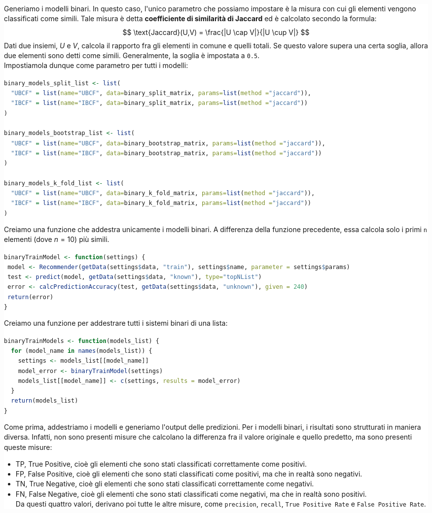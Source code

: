 Generiamo i modelli binari. In questo caso, l'unico parametro che possiamo impostare è la misura con cui gli elementi vengono classificati come simili. Tale misura è detta **coefficiente di similarità di Jaccard** ed è calcolato secondo la formula:
$$
\text{Jaccard}(U,V) = \frac{|U \cap V|}{|U \cup V|}
$$
Dati due insiemi, $U$ e $V$, calcola il rapporto fra gli elementi in comune e quelli totali. Se questo valore supera una certa soglia, allora due elementi sono detti come simili. Generalmente, la soglia è impostata a `0.5`.  
Impostiamola dunque come parametro per tutti i modelli:

```r
binary_models_split_list <- list(
  "UBCF" = list(name="UBCF", data=binary_split_matrix, params=list(method ="jaccard")),
  "IBCF" = list(name="IBCF", data=binary_split_matrix, params=list(method ="jaccard"))
)

binary_models_bootstrap_list <- list(
  "UBCF" = list(name="UBCF", data=binary_bootstrap_matrix, params=list(method ="jaccard")),
  "IBCF" = list(name="IBCF", data=binary_bootstrap_matrix, params=list(method ="jaccard"))
)

binary_models_k_fold_list <- list(
  "UBCF" = list(name="UBCF", data=binary_k_fold_matrix, params=list(method ="jaccard")),
  "IBCF" = list(name="IBCF", data=binary_k_fold_matrix, params=list(method ="jaccard"))
)
```

Creiamo una funzione che addestra unicamente i modelli binari. A differenza della funzione precedente, essa calcola solo i primi `n` elementi (dove $n = 10$) più simili.

```r
binaryTrainModel <- function(settings) {
 model <- Recommender(getData(settings$data, "train"), settings$name, parameter = settings$params)
 test <- predict(model, getData(settings$data, "known"), type="topNList")
 error <- calcPredictionAccuracy(test, getData(settings$data, "unknown"), given = 240)
 return(error)
}
```

Creiamo una funzione per addestrare tutti i sistemi binari di una lista:

```r
binaryTrainModels <- function(models_list) {
  for (model_name in names(models_list)) {
    settings <- models_list[[model_name]]
    model_error <- binaryTrainModel(settings)
    models_list[[model_name]] <- c(settings, results = model_error)
  }
  return(models_list)
}
```

Come prima, addestriamo i modelli e generiamo l'output delle predizioni. Per i modelli binari, i risultati sono strutturati in maniera diversa. Infatti, non sono presenti misure che calcolano la differenza fra il valore originale e quello predetto, ma sono presenti queste misure:  
- TP, True Positive, cioè gli elementi che sono stati classificati correttamente come positivi.  
- FP, False Positive, cioè gli elementi che sono stati classificati come positivi, ma che in realtà sono negativi.  
- TN, True Negative, cioè gli elementi che sono stati classificati correttamente come negativi.  
- FN, False Negative, cioè gli elementi che sono stati classificati come negativi, ma che in realtà sono positivi.  
Da questi quattro valori, derivano poi tutte le altre misure, come `precision`, `recall`, `True Positive Rate` e `False Positive Rate`.
